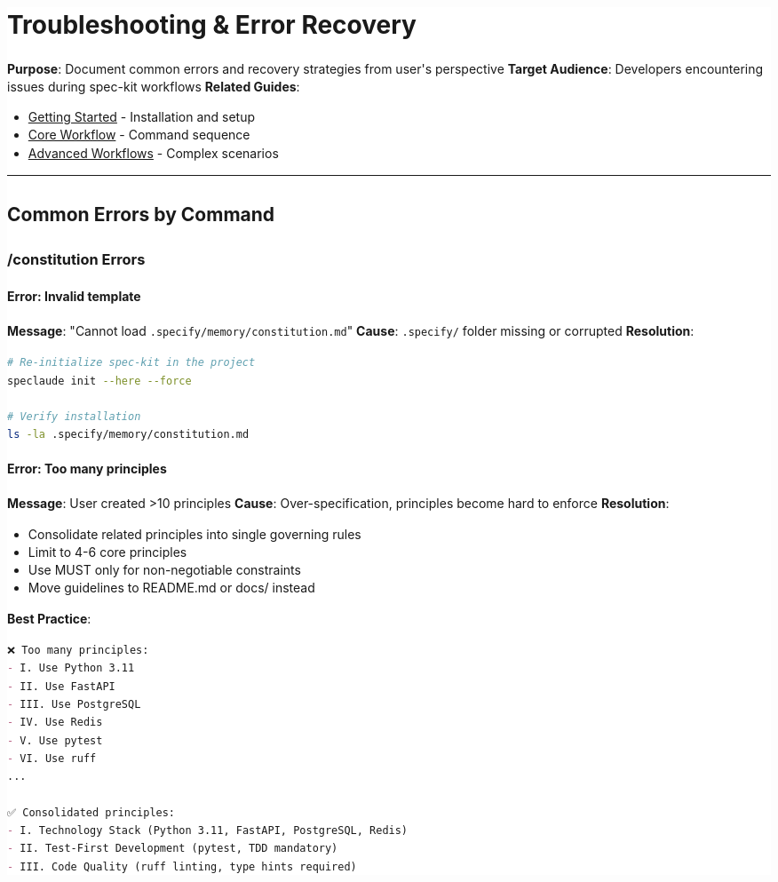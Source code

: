 # Troubleshooting & Error Recovery

**Purpose**: Document common errors and recovery strategies from user's perspective
**Target Audience**: Developers encountering issues during spec-kit workflows
**Related Guides**:
- [Getting Started](01-getting-started.md) - Installation and setup
- [Core Workflow](02-core-workflow.md) - Command sequence
- [Advanced Workflows](05-advanced-workflows.md) - Complex scenarios

---

## Common Errors by Command

### /constitution Errors

#### Error: Invalid template
**Message**: "Cannot load `.specify/memory/constitution.md`"
**Cause**: `.specify/` folder missing or corrupted
**Resolution**:
```bash
# Re-initialize spec-kit in the project
speclaude init --here --force

# Verify installation
ls -la .specify/memory/constitution.md
```

#### Error: Too many principles
**Message**: User created >10 principles
**Cause**: Over-specification, principles become hard to enforce
**Resolution**:
- Consolidate related principles into single governing rules
- Limit to 4-6 core principles
- Use MUST only for non-negotiable constraints
- Move guidelines to README.md or docs/ instead

**Best Practice**:
```markdown
❌ Too many principles:
- I. Use Python 3.11
- II. Use FastAPI
- III. Use PostgreSQL
- IV. Use Redis
- V. Use pytest
- VI. Use ruff
...

✅ Consolidated principles:
- I. Technology Stack (Python 3.11, FastAPI, PostgreSQL, Redis)
- II. Test-First Development (pytest, TDD mandatory)
- III. Code Quality (ruff linting, type hints required)
```
